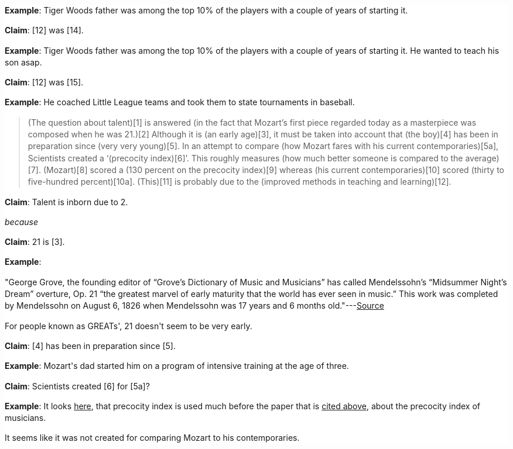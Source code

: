 **Example**: Tiger Woods father was among the top 10% of the players
with a couple of years of starting it.

**Claim**: [12] was [14].

**Example**: Tiger Woods father was among the top 10% of the players
with a couple of years of starting it. He wanted to teach his son asap.

**Claim**: [12] was [15].

**Example**: He coached Little League teams and took them to state
tournaments in baseball.



> (The question about talent)[1] is answered (in the fact that
> Mozart’s first piece regarded today as a masterpiece was composed
> when he was 21.)[2] Although it is (an early age)[3], it must be
> taken into account that (the boy)[4] has been in preparation since
> (very very young)[5]. In an attempt to compare (how Mozart fares
> with his current contemporaries)[5a], Scientists created a ‘(precocity
> index)[6]’. This roughly measures (how much better someone is
> compared to the average)[7]. (Mozart)[8] scored a (130 percent
> on the precocity index)[9] whereas (his current contemporaries)[10]
> scored (thirty to five-hundred percent)[10a]. (This)[11] is probably
> due to the (improved methods in teaching and learning)[12].

**Claim**: Talent is inborn due to 2.

*because*

**Claim**: 21 is [3].

**Example**:

"George Grove, the founding editor of “Grove’s Dictionary of Music and
Musicians” has called Mendelssohn’s “Midsummer Night’s Dream”
overture, Op. 21 “the greatest marvel of early maturity that the world
has ever seen in music.” This work was completed by Mendelssohn on
August 6, 1826 when Mendelssohn was 17 years and 6 months old."---[Source](http://themusicalvoice.net/?p=408)

For people known as GREATs', 21 doesn't seem to be very early.

**Claim**: [4] has been in preparation since [5].

**Example**: Mozart's dad started him on a program of intensive
training at the age of three.

**Claim**: Scientists created [6] for [5a]?

**Example**: It looks [here](https://scholar.google.co.in/scholar?q=precocity+index&hl=en&as_sdt=0%2C5&as_ylo=1980&as_yhi=2000), that precocity index is used much
before the paper that is [cited above](https://scholar.google.com/scholar?cluster=7258691968061327584&hl=en&oi=scholarr), about the precocity index
of musicians.

It seems like it was not created for comparing Mozart to his
contemporaries.

